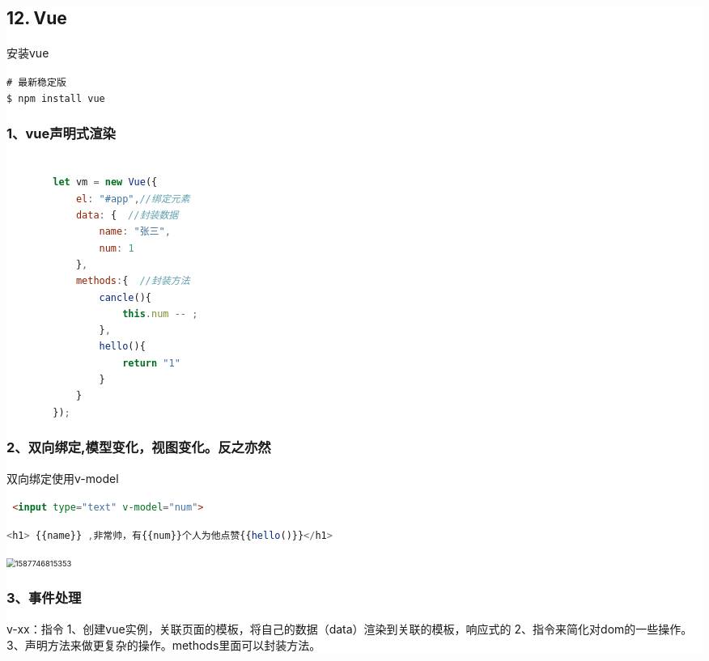 

##  12. Vue

安装vue

```
# 最新稳定版
$ npm install vue
```

###   1、vue声明式渲染

```javascript

        let vm = new Vue({
            el: "#app",//绑定元素
            data: {  //封装数据
                name: "张三",
                num: 1
            },
            methods:{  //封装方法
                cancle(){
                    this.num -- ;
                },
                hello(){
                    return "1"
                }
            }
        });

```



### 2、双向绑定,模型变化，视图变化。反之亦然

双向绑定使用v-model

```html
 <input type="text" v-model="num">
```



```javascript
<h1> {{name}} ,非常帅，有{{num}}个人为他点赞{{hello()}}</h1>
```

<img src="images/1587746815353.png" alt="1587746815353" style="zoom: 67%;" />

### 3、事件处理

v-xx：指令
1、创建vue实例，关联页面的模板，将自己的数据（data）渲染到关联的模板，响应式的
2、指令来简化对dom的一些操作。
3、声明方法来做更复杂的操作。methods里面可以封装方法。
